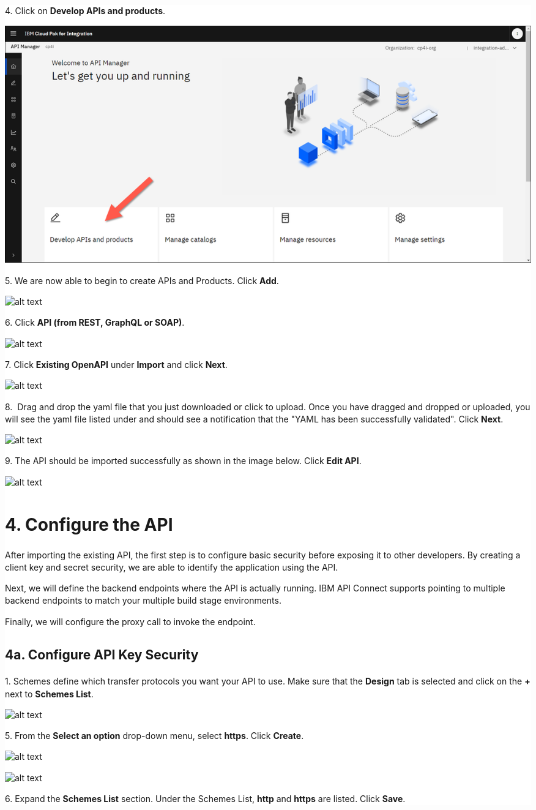 4\. Click on **Develop APIs and products**.

![alt text][pic6a]

5\. We are now able to begin to create APIs and Products.  Click **Add**.

![alt text][pic10]

6\. Click **API (from REST, GraphQL or SOAP)**.

![alt text][pic11]

7\. Click **Existing OpenAPI** under **Import** and click **Next**.

![alt text][pic12]

8\.  Drag and drop the yaml file that you just downloaded or click to upload.  Once you have dragged and dropped or uploaded, you will see the yaml file listed under and should see a notification that the "YAML has been successfully validated".  Click **Next**.

![alt text][pic13]


9\.  The API should be imported successfully as shown in the image below.  Click **Edit API**.

![alt text][pic15]
    
[pic6]: images/6.png
[pic7]: images/7.png
[pic8]: images/8.png
[pic9]: images/9.png
[pic10]: images/10.png
[pic11]: images/11.png
[pic12]: images/12.png
[pic13]: images/13.png
[pic14]: images/14.png
[pic15]: images/15.png
[pic104]: images/104.png
[pic5a]: images/5a.png
[pic6a]: images/6a.png

# 4. Configure the API <a name="configure_api"></a>

After importing the existing API, the first step is to configure basic security before exposing it to other developers. By creating a client key and secret security, we are able to identify the application using the API. 

Next, we will define the backend endpoints where the API is actually running. IBM API Connect supports pointing to multiple backend endpoints to match your multiple build stage environments. 

Finally, we will configure the proxy call to invoke the endpoint.

## 4a. Configure API Key Security <a name="configure_security"></a>

1\. Schemes define which transfer protocols you want your API to use. Make sure that the **Design** tab is selected and click on the **+** next to **Schemes List**.

![alt text][pic18]

5\. From the **Select an option** drop-down menu, select **https**.  Click **Create**.

![alt text][pic19]

![alt text][pic20]

6\. Expand the **Schemes List** section.  Under the Schemes List, **http** and **https** are listed.  Click **Save**.


[pic0]: images/0.png
[pic1]: images/1.png
[pic2]: images/2.png
[pic3]: images/3.png
[pic4]: images/4.png
[pic5]: images/5.png
[pic91]: images/91.png
[pic92]: images/92.png
[pic93]: images/93.png
[pic94]: images/94.png
[pic95]: images/95.png
[pic96]: images/96.png
[pic97]: images/97.png
[pic98]: images/98.png
[pic99]: images/99.png
[pic100]: images/100.png
[pic101]: images/101.png
[pic102]: images/102.png
[pic103]: images/103.png
[pic1a]: images/1a.png
[pic2a]: images/2a.png
[pic3a]: images/3a.png
[pic4a]: images/4a.png
[pic16]: images/16.png
[pic17]: images/17.png
[pic18]: images/18.png
[pic19]: images/19.png
[pic20]: images/20.png
[pic21]: images/21.png
[pic22]: images/22.png
[pic23]: images/23.png
[pic24]: images/24.png
[pic25]: images/25.png
[pic26]: images/26.png
[pic27]: images/27.png
[pic28]: images/28.png
[pic29]: images/29.png
[pic30]: images/30.png
[pic31]: images/31.png
[pic32]: images/32.png
[pic33]: images/33.png
[pic34]: images/34.png
[pic35]: images/35.png
[pic36]: images/36.png
[pic37]: images/37.png
[pic38]: images/38.png
[pic39]: images/39.png
[pic40]: images/40.png
[pic41]: images/41.png
[pic42]: images/42.png
[pic43]: images/43.png
[pic44]: images/44.png
[pic45]: images/45.png
[pic46]: images/46.png
[pic47]: images/47.png
[pic48]: images/48.png
[pic49]: images/49.png
[pic50]: images/50.png
[pic51]: images/51.png
[pic52]: images/52.png
[pic53]: images/53.png
[pic105]: images/105.png
[pic106]: images/106.png
[pic54]: images/54.png
[pic55]: images/55.png
[pic56]: images/56.png
[pic57]: images/57.png
[pic58]: images/58.png
[pic59]: images/59.png
[pic60]: images/60.png
[pic61]: images/61.png
[pic62]: images/62.png
[pic63]: images/63.png
[pic64]: images/64.png
[pic65]: images/65.png
[pic66]: images/66.png
[pic67]: images/67.png
[pic68]: images/68.png
[pic69]: images/69.png
[pic70]: images/70.png
[pic71]: images/71.png
[pic72]: images/72.png
[pic73]: images/73.png
[pic74]: images/74.png
[pic75]: images/75.png
[pic76]: images/76.png
[pic77]: images/77.png
[pic78]: images/78.png
[pic79]: images/79.png
[pic107]: images/107.png
[pic80]: images/80.png
[pic81]: images/81.png
[pic82]: images/82.png
[pic83]: images/83.png
[pic84]: images/84.png
[pic85]: images/85.png
[pic86]: images/86.png
[pic87]: images/87.png
[pic88]: images/88.png
[pic89]: images/89.png
[pic90]: images/90.png